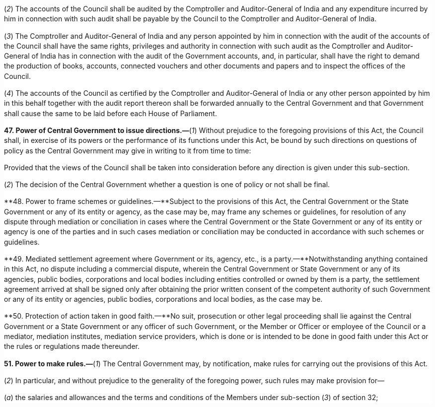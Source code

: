 (*2*) The accounts of the Council shall be audited by the Comptroller and Auditor-General of India and any expenditure incurred by him in connection with such audit shall be payable by the Council to the Comptroller and Auditor-General of India.

(*3*) The Comptroller and Auditor-General of India and any person appointed by him in connection with the audit of the accounts of the Council shall have the same rights, privileges and authority in connection with such audit as the Comptroller and Auditor-General of India has in connection with the audit of the Government accounts, and, in particular, shall have the right to demand the production of books, accounts, connected vouchers and other documents and papers and to inspect the offices of the Council.

(*4*) The accounts of the Council as certified by the Comptroller and Auditor-General of India or any other person appointed by him in this behalf together with the audit report thereon shall be forwarded annually to the Central Government and that Government shall cause the same to be laid before each House of Parliament.

**47. Power of Central Government to issue directions.—**(*1*) Without prejudice to the foregoing provisions of this Act, the Council shall, in exercise of its powers or the performance of its functions under this Act, be bound by such directions on questions of policy as the Central Government may give in writing to it from time to time:

Provided that the views of the Council shall be taken into consideration before any direction is given under this sub-section.

(*2*) The decision of the Central Government whether a question is one of policy or not shall be final.

**48. Power to frame schemes or guidelines.—**Subject to the provisions of this Act, the Central Government or the State Government or any of its entity or agency, as the case may be, may frame any schemes or guidelines, for resolution of any dispute through mediation or conciliation in cases where the Central Government or the State Government or any of its entity or agency is one of the parties and in such cases mediation or conciliation may be conducted in accordance with such schemes or guidelines.

**49. Mediated settlement agreement where Government or its, agency, etc., is a party.—**Notwithstanding anything contained in this Act, no dispute including a commercial dispute, wherein the Central Government or State Government or any of its agencies, public bodies, corporations and local bodies including entities controlled or owned by them is a party, the settlement agreement arrived at shall be signed only after obtaining the prior written consent of the competent authority of such Government or any of its entity or agencies, public bodies, corporations and local bodies, as the case may be.

**50. Protection of action taken in good faith.—**No suit, prosecution or other legal proceeding shall lie against the Central Government or a State Government or any officer of such Government, or the Member or Officer or employee of the Council or a mediator, mediation institutes, mediation service providers, which is done or is intended to be done in good faith under this Act or the rules or regulations made thereunder.

**51. Power to make rules.—**(*1*) The Central Government may, by notification, make rules for carrying out the provisions of this Act.

(*2*) In particular, and without prejudice to the generality of the foregoing power, such rules may make provision for—

(*a*) the salaries and allowances and the terms and conditions of the Members under sub-section (*3*) of section 32;
